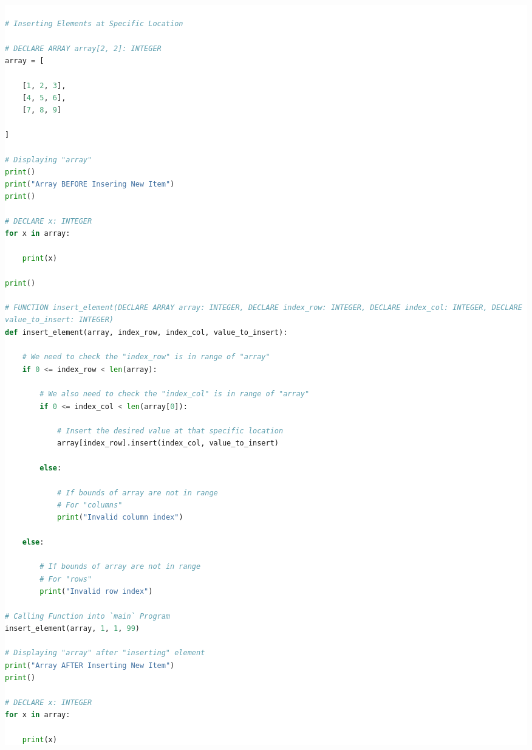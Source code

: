 ```python

# Inserting Elements at Specific Location

# DECLARE ARRAY array[2, 2]: INTEGER
array = [

    [1, 2, 3],
    [4, 5, 6],
    [7, 8, 9]

]

# Displaying "array"
print()
print("Array BEFORE Insering New Item")
print()

# DECLARE x: INTEGER
for x in array:

    print(x)

print()

# FUNCTION insert_element(DECLARE ARRAY array: INTEGER, DECLARE index_row: INTEGER, DECLARE index_col: INTEGER, DECLARE value_to_insert: INTEGER)
def insert_element(array, index_row, index_col, value_to_insert):

    # We need to check the "index_row" is in range of "array"
    if 0 <= index_row < len(array):

        # We also need to check the "index_col" is in range of "array"
        if 0 <= index_col < len(array[0]):

            # Insert the desired value at that specific location
            array[index_row].insert(index_col, value_to_insert)

        else:

            # If bounds of array are not in range
            # For "columns"
            print("Invalid column index")

    else:

        # If bounds of array are not in range
        # For "rows"
        print("Invalid row index")

# Calling Function into `main` Program
insert_element(array, 1, 1, 99)

# Displaying "array" after "inserting" element
print("Array AFTER Inserting New Item")
print()

# DECLARE x: INTEGER
for x in array:

    print(x)

```
